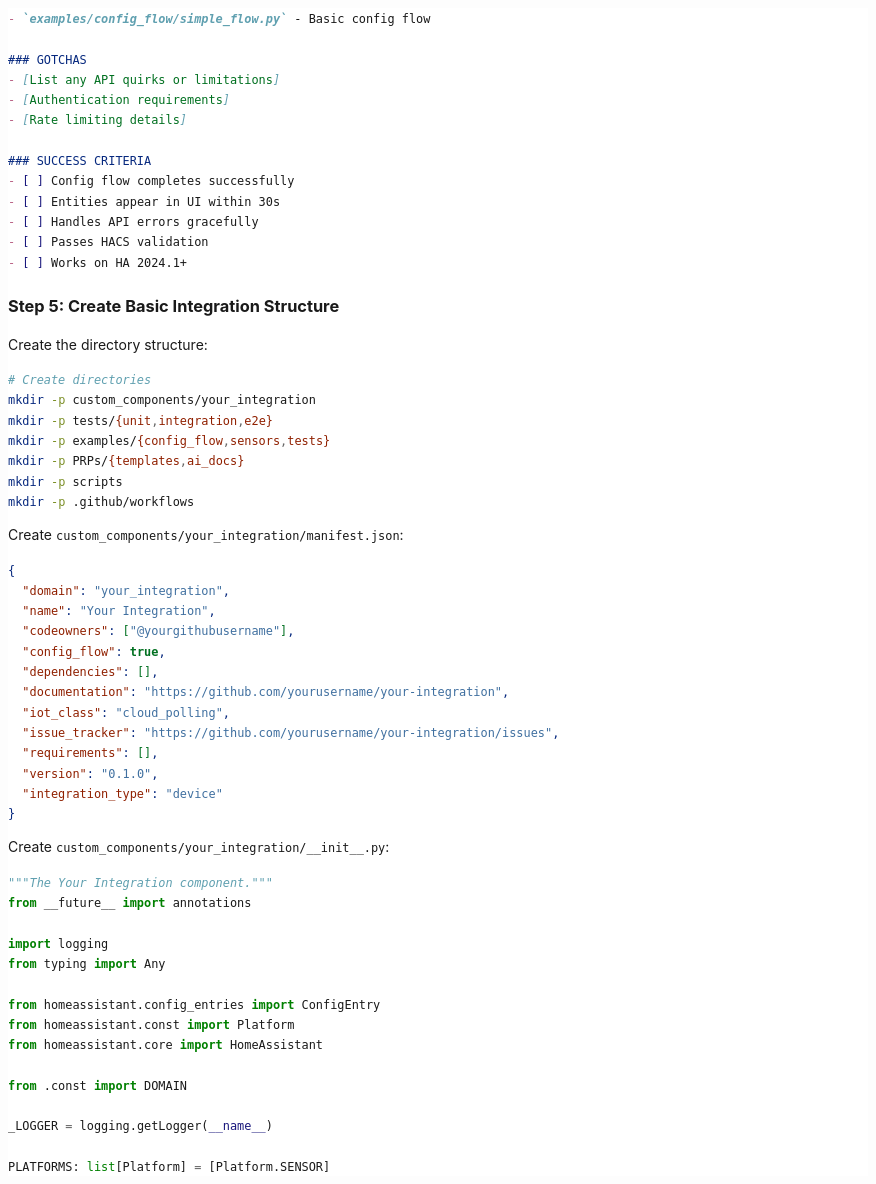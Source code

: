 ```markdown
- `examples/config_flow/simple_flow.py` - Basic config flow

### GOTCHAS
- [List any API quirks or limitations]
- [Authentication requirements]
- [Rate limiting details]

### SUCCESS CRITERIA
- [ ] Config flow completes successfully
- [ ] Entities appear in UI within 30s
- [ ] Handles API errors gracefully
- [ ] Passes HACS validation
- [ ] Works on HA 2024.1+
```

### Step 5: Create Basic Integration Structure

Create the directory structure:

```bash
# Create directories
mkdir -p custom_components/your_integration
mkdir -p tests/{unit,integration,e2e}
mkdir -p examples/{config_flow,sensors,tests}
mkdir -p PRPs/{templates,ai_docs}
mkdir -p scripts
mkdir -p .github/workflows
```

Create `custom_components/your_integration/manifest.json`:

```json
{
  "domain": "your_integration",
  "name": "Your Integration",
  "codeowners": ["@yourgithubusername"],
  "config_flow": true,
  "dependencies": [],
  "documentation": "https://github.com/yourusername/your-integration",
  "iot_class": "cloud_polling",
  "issue_tracker": "https://github.com/yourusername/your-integration/issues",
  "requirements": [],
  "version": "0.1.0",
  "integration_type": "device"
}
```

Create `custom_components/your_integration/__init__.py`:

```python
"""The Your Integration component."""
from __future__ import annotations

import logging
from typing import Any

from homeassistant.config_entries import ConfigEntry
from homeassistant.const import Platform
from homeassistant.core import HomeAssistant

from .const import DOMAIN

_LOGGER = logging.getLogger(__name__)

PLATFORMS: list[Platform] = [Platform.SENSOR]

```